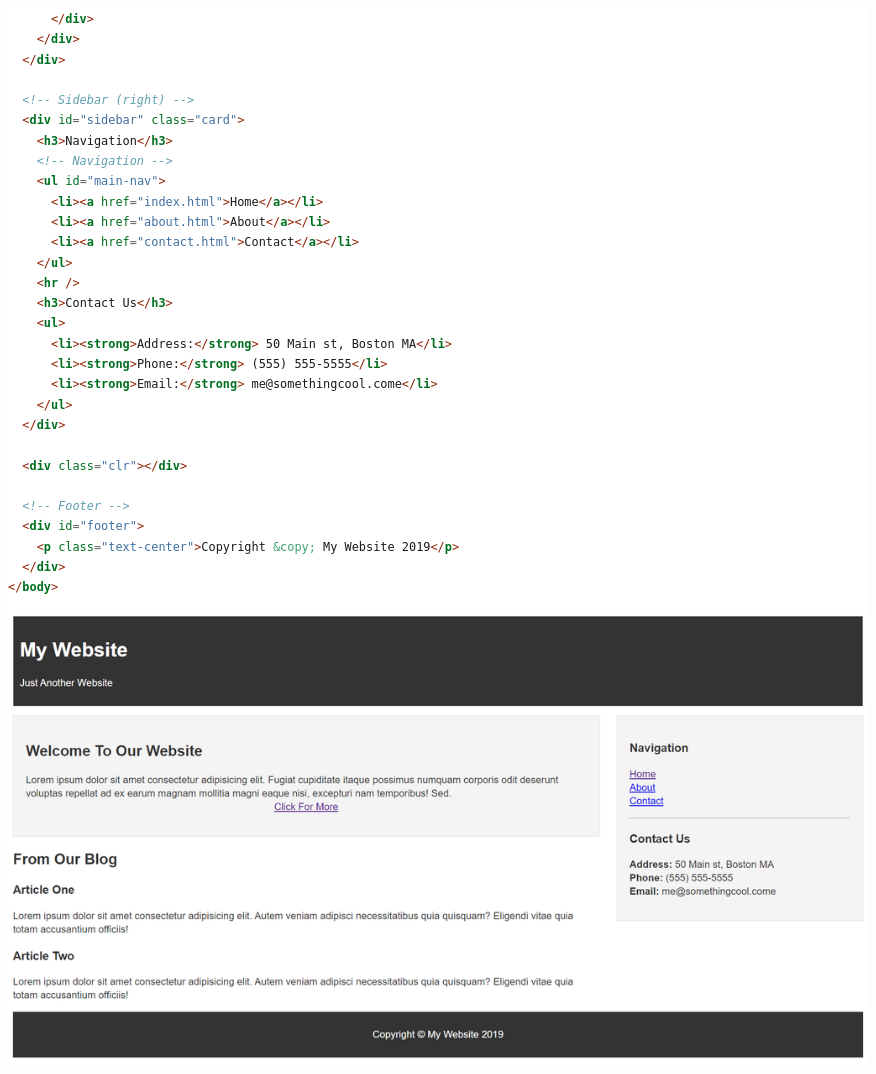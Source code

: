 ```html
      </div>
    </div>
  </div>

  <!-- Sidebar (right) -->
  <div id="sidebar" class="card">
    <h3>Navigation</h3>
    <!-- Navigation -->
    <ul id="main-nav">
      <li><a href="index.html">Home</a></li>
      <li><a href="about.html">About</a></li>
      <li><a href="contact.html">Contact</a></li>
    </ul>
    <hr />
    <h3>Contact Us</h3>
    <ul>
      <li><strong>Address:</strong> 50 Main st, Boston MA</li>
      <li><strong>Phone:</strong> (555) 555-5555</li>
      <li><strong>Email:</strong> me@somethingcool.come</li>
    </ul>
  </div>

  <div class="clr"></div>

  <!-- Footer -->
  <div id="footer">
    <p class="text-center">Copyright &copy; My Website 2019</p>
  </div>
</body>
```

<img src="semanticTagLayout.PNG">
